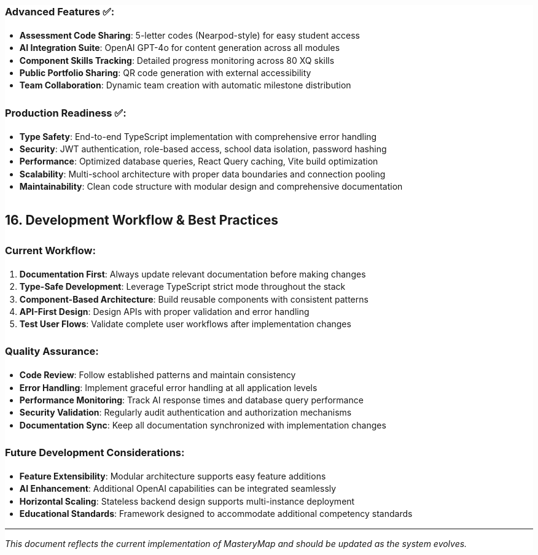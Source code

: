 ### Advanced Features ✅:
- **Assessment Code Sharing**: 5-letter codes (Nearpod-style) for easy student access
- **AI Integration Suite**: OpenAI GPT-4o for content generation across all modules
- **Component Skills Tracking**: Detailed progress monitoring across 80 XQ skills
- **Public Portfolio Sharing**: QR code generation with external accessibility
- **Team Collaboration**: Dynamic team creation with automatic milestone distribution

### Production Readiness ✅:
- **Type Safety**: End-to-end TypeScript implementation with comprehensive error handling
- **Security**: JWT authentication, role-based access, school data isolation, password hashing
- **Performance**: Optimized database queries, React Query caching, Vite build optimization
- **Scalability**: Multi-school architecture with proper data boundaries and connection pooling
- **Maintainability**: Clean code structure with modular design and comprehensive documentation

## 16. Development Workflow & Best Practices

### Current Workflow:
1. **Documentation First**: Always update relevant documentation before making changes
2. **Type-Safe Development**: Leverage TypeScript strict mode throughout the stack
3. **Component-Based Architecture**: Build reusable components with consistent patterns
4. **API-First Design**: Design APIs with proper validation and error handling
5. **Test User Flows**: Validate complete user workflows after implementation changes

### Quality Assurance:
- **Code Review**: Follow established patterns and maintain consistency
- **Error Handling**: Implement graceful error handling at all application levels
- **Performance Monitoring**: Track AI response times and database query performance
- **Security Validation**: Regularly audit authentication and authorization mechanisms
- **Documentation Sync**: Keep all documentation synchronized with implementation changes

### Future Development Considerations:
- **Feature Extensibility**: Modular architecture supports easy feature additions
- **AI Enhancement**: Additional OpenAI capabilities can be integrated seamlessly
- **Horizontal Scaling**: Stateless backend design supports multi-instance deployment
- **Educational Standards**: Framework designed to accommodate additional competency standards

---

_This document reflects the current implementation of MasteryMap and should be updated as the system evolves._